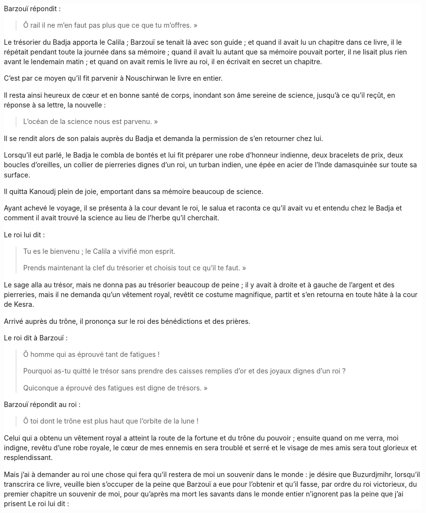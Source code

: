 Barzouï répondit :

> Ô rail il ne m’en faut pas plus que ce que tu m’offres. »

Le trésorier du Badja apporta le Calila ; Barzouï
se tenait là avec son guide ; et quand il avait lu un chapitre dans ce livre, il le répétait pendant toute la journée dans sa mémoire ; quand il avait lu autant que sa mémoire pouvait porter, il ne lisait plus rien avant le lendemain matin ; et quand on avait remis le livre au roi, il en écrivait en secret un chapitre.

C’est par ce moyen qu’il fit parvenir à Nouschirwan le livre en entier.

Il resta ainsi heureux de cœur et en bonne santé de corps, inondant son âme sereine de science, jusqu’à ce qu’il reçût, en réponse à sa lettre, la nouvelle :

> L’océan de la science nous est parvenu. »

Il se rendit alors de son palais auprès du Badja et demanda la permission de s’en retourner chez lui.

Lorsqu’il eut parlé, le Badja le combla de bontés et lui fit préparer une robe d’honneur indienne, deux bracelets de prix, deux boucles d’oreilles, un collier de pierreries dignes d’un roi, un turban indien, une épée en acier de l’Inde damasquinée sur toute sa surface.

Il quitta Kanoudj plein de joie, emportant dans sa mémoire beaucoup de science.

Ayant achevé le voyage, il se présenta à la cour devant le roi, le salua et raconta ce qu’il avait vu et entendu chez le Badja et comment il avait trouvé la science au lieu de l’herbe qu’il cherchait.

Le roi lui dit :

> Tu es le bienvenu ; le Calila a vivifié mon esprit.
>
> Prends maintenant la clef du trésorier et choisis tout ce qu’il te faut. »

Le sage alla au trésor, mais ne donna pas au trésorier beaucoup de peine ; il y avait à droite et à gauche de l’argent et des pierreries, mais il ne demanda qu’un vêtement royal, revêtit ce costume magnifique, partit et s’en retourna en toute hâte à la cour de Kesra.

Arrivé auprès du trône, il prononça sur le roi des bénédictions et des prières.

Le roi dit à Barzouï :

> Ô homme qui as éprouvé tant de fatigues !
>
> Pourquoi as-tu quitté le trésor sans prendre des caisses remplies d’or et des joyaux dignes d’un roi ?
>
> Quiconque a éprouvé des fatigues est digne de trésors. »

Barzouï répondit au roi :

> Ô toi dont le trône est plus haut que l’orbite de la lune !

Celui qui a obtenu un vêtement royal a atteint la route de la fortune et du trône du pouvoir ; ensuite quand on me verra, moi indigne, revêtu d’une robe royale, le cœur de mes ennemis en sera troublé et serré et le visage de mes amis sera tout glorieux et resplendissant.

Mais j’ai à demander au roi une chose qui fera qu’il restera de moi un souvenir dans le monde : je désire que Buzurdjmihr, lorsqu’il transcrira ce livre, veuille bien s’occuper de la peine que Barzouï
a eue pour l’obtenir et qu’il fasse, par ordre du roi victorieux, du premier chapitre un souvenir de moi, pour qu’après ma mort les savants dans le monde entier n’ignorent pas la peine que j’ai prisent Le roi lui dit :
